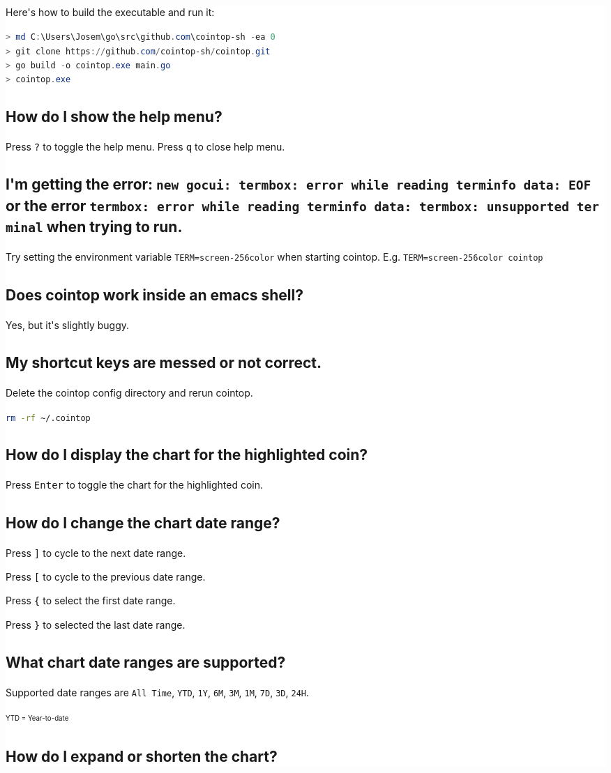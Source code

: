   Here's how to build the executable and run it:

  ```powershell
  > md C:\Users\Josem\go\src\github.com\cointop-sh -ea 0
  > git clone https://github.com/cointop-sh/cointop.git
  > go build -o cointop.exe main.go
  > cointop.exe
  ```

## How do I show the help menu?

  Press <kbd>?</kbd> to toggle the help menu. Press <kbd>q</kbd> to close help menu.

## I'm getting the error: `new gocui: termbox: error while reading terminfo data: EOF` or the error `termbox: error while reading terminfo data: termbox: unsupported terminal` when trying to run.

  Try setting the environment variable `TERM=screen-256color` when starting cointop. E.g. `TERM=screen-256color cointop`

## Does cointop work inside an emacs shell?

  Yes, but it's slightly buggy.

## My shortcut keys are messed or not correct.

  Delete the cointop config directory and rerun cointop.

  ```bash
  rm -rf ~/.cointop
  ```

## How do I display the chart for the highlighted coin?

  Press <kbd>Enter</kbd> to toggle the chart for the highlighted coin.

## How do I change the chart date range?

  Press <kbd>]</kbd> to cycle to the next date range.

  Press <kbd>[</kbd> to cycle to the previous date range.

  Press <kbd>{</kbd> to select the first date range.

  Press <kbd>}</kbd> to selected the last date range.

## What chart date ranges are supported?

  Supported date ranges are `All Time`, `YTD`, `1Y`, `6M`, `3M`, `1M`, `7D`, `3D`, `24H`.

  <sup><sub>YTD = Year-to-date<sub></sup>

## How do I expand or shorten the chart?
